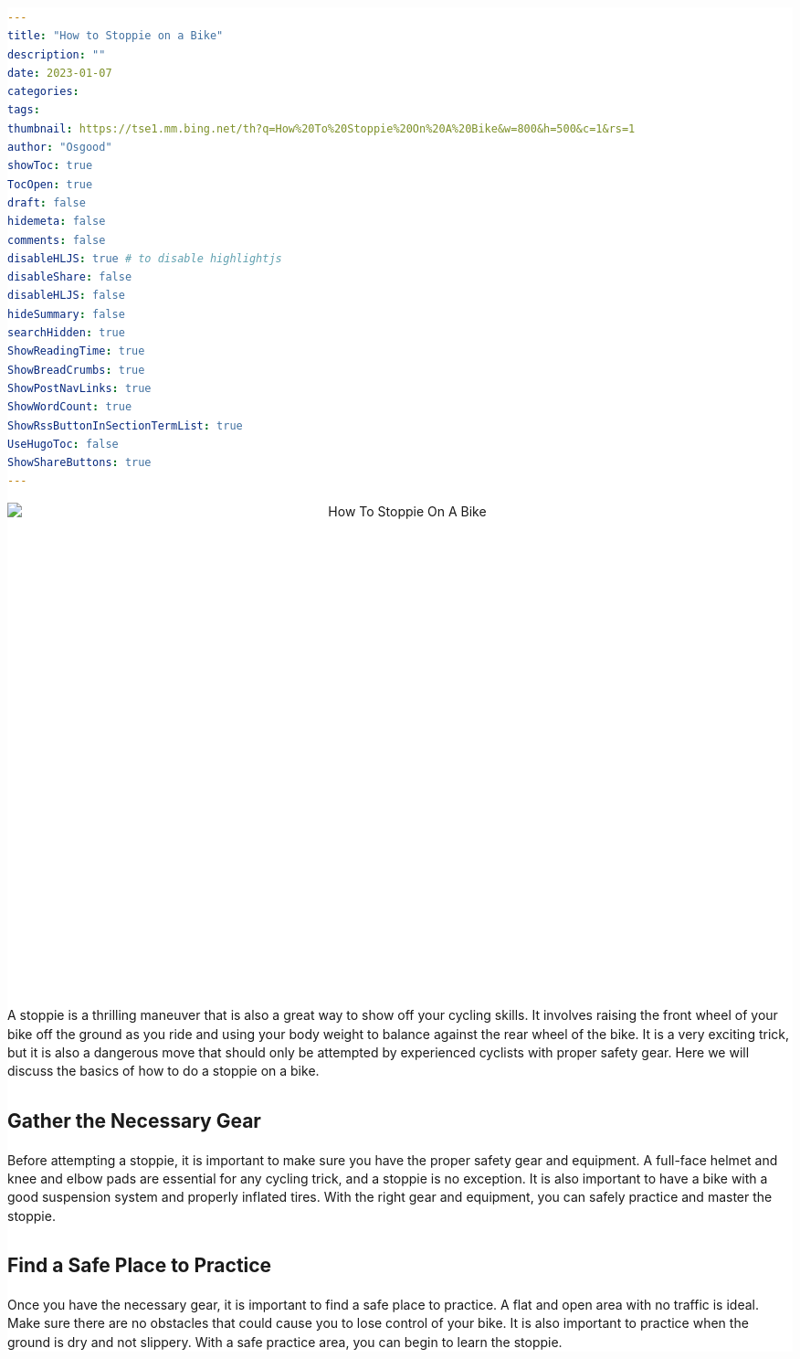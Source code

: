 ```yaml
---
title: "How to Stoppie on a Bike"
description: ""
date: 2023-01-07
categories: 
tags: 
thumbnail: https://tse1.mm.bing.net/th?q=How%20To%20Stoppie%20On%20A%20Bike&w=800&h=500&c=1&rs=1
author: "Osgood"
showToc: true
TocOpen: true
draft: false
hidemeta: false
comments: false
disableHLJS: true # to disable highlightjs
disableShare: false
disableHLJS: false
hideSummary: false
searchHidden: true
ShowReadingTime: true
ShowBreadCrumbs: true
ShowPostNavLinks: true
ShowWordCount: true
ShowRssButtonInSectionTermList: true
UseHugoToc: false
ShowShareButtons: true
---
```


<center>
	<img src="https://tse1.mm.bing.net/th?q=How%20To%20Stoppie%20On%20A%20Bike&w=800&h=500&c=1&rs=1" alt="How To Stoppie On A Bike" width="800" height="500" style="display: block; width: 100%; height: auto">
</center>

<p>A stoppie is a thrilling maneuver that is also a great way to show off your cycling skills. It involves raising the front wheel of your bike off the ground as you ride and using your body weight to balance against the rear wheel of the bike. It is a very exciting trick, but it is also a dangerous move that should only be attempted by experienced cyclists with proper safety gear. Here we will discuss the basics of how to do a stoppie on a bike.</p>

<h2>Gather the Necessary Gear</h2>

<p>Before attempting a stoppie, it is important to make sure you have the proper safety gear and equipment. A full-face helmet and knee and elbow pads are essential for any cycling trick, and a stoppie is no exception. It is also important to have a bike with a good suspension system and properly inflated tires. With the right gear and equipment, you can safely practice and master the stoppie.</p>

<h2>Find a Safe Place to Practice</h2>

<p>Once you have the necessary gear, it is important to find a safe place to practice. A flat and open area with no traffic is ideal. Make sure there are no obstacles that could cause you to lose control of your bike. It is also important to practice when the ground is dry and not slippery. With a safe practice area, you can begin to learn the stoppie.</p>
